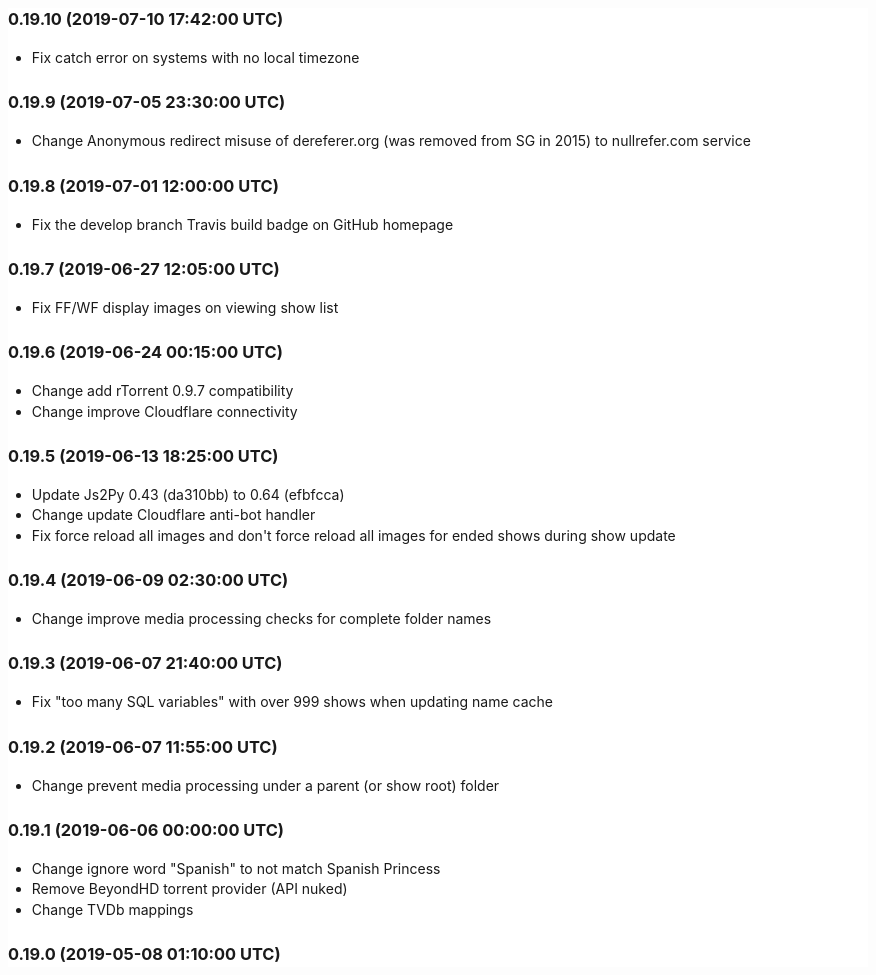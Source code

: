 
### 0.19.10 (2019-07-10 17:42:00 UTC)

* Fix catch error on systems with no local timezone


### 0.19.9 (2019-07-05 23:30:00 UTC)

* Change Anonymous redirect misuse of dereferer.org (was removed from SG in 2015) to nullrefer.com service


### 0.19.8 (2019-07-01 12:00:00 UTC)

* Fix the develop branch Travis build badge on GitHub homepage


### 0.19.7 (2019-06-27 12:05:00 UTC)

* Fix FF/WF display images on viewing show list


### 0.19.6 (2019-06-24 00:15:00 UTC)

* Change add rTorrent 0.9.7 compatibility
* Change improve Cloudflare connectivity


### 0.19.5 (2019-06-13 18:25:00 UTC)

* Update Js2Py 0.43 (da310bb) to 0.64 (efbfcca)
* Change update Cloudflare anti-bot handler
* Fix force reload all images and don't force reload all images for ended shows during show update


### 0.19.4 (2019-06-09 02:30:00 UTC)

* Change improve media processing checks for complete folder names


### 0.19.3 (2019-06-07 21:40:00 UTC)

* Fix "too many SQL variables" with over 999 shows when updating name cache


### 0.19.2 (2019-06-07 11:55:00 UTC)

* Change prevent media processing under a parent (or show root) folder


### 0.19.1 (2019-06-06 00:00:00 UTC)

* Change ignore word "Spanish" to not match Spanish Princess
* Remove BeyondHD torrent provider (API nuked)
* Change TVDb mappings


### 0.19.0 (2019-05-08 01:10:00 UTC)
